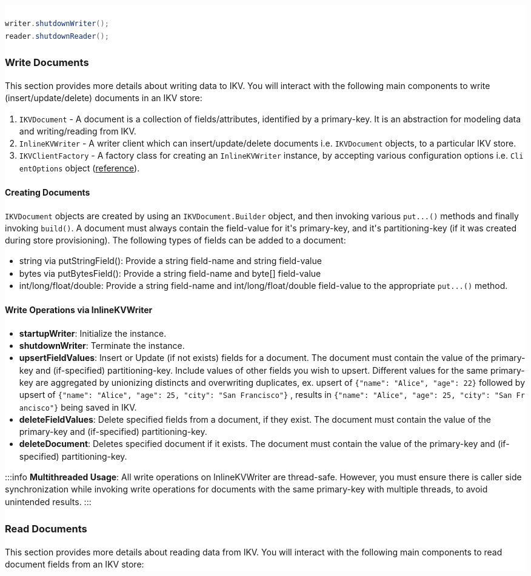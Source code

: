 ```java

writer.shutdownWriter();
reader.shutdownReader();
```

### Write Documents
This section provides more details about writing data to IKV. You will interact with the following main components to write (insert/update/delete) documents in an IKV store:

1. `IKVDocument` - A document is a collection of fields/attributes, identified by a primary-key. It is an abstraction for modeling data and writing/reading from IKV.
2. `InlineKVWriter` - A writer client which can insert/update/delete documents i.e. `IKVDocument` objects, to a particular IKV store.
3. `IKVClientFactory` - A factory class for creating an `InlineKVWriter` instance, by accepting various configuration options i.e. `ClientOptions` object ([reference](#configuration)).

#### Creating Documents
`IKVDocument` objects are created by using an `IKVDocument.Builder` object, and then invoking various `put...()` methods and finally invoking `build()`. A document must always contain the field-value for it's primary-key, and it's partitioning-key (if it was created during store provisioning). The following types of fields can be added to a document:

 - string via putStringField(): Provide a string field-name and string field-value
 - bytes via putBytesField(): Provide a string field-name and byte[] field-value
 - int/long/float/double: Provide a string field-name and int/long/float/double field-value to the appropriate `put...()` method.

#### Write Operations via InlineKVWriter
-  **startupWriter**: Initialize the instance.
-  **shutdownWriter**: Terminate the instance.
-  **upsertFieldValues**: Insert or Update (if not exists) fields for a document. The document must contain the value of the primary-key and (if-specified) partitioning-key. Include values of other fields you wish to upsert. Different values for the same primary-key are aggregated by unionizing distincts and overwriting duplicates, ex. upsert of `{"name": "Alice", "age": 22}` followed by upsert of `{"name": "Alice", "age": 25, "city": "San Francisco"}` , results in `{"name": "Alice", "age": 25, "city": "San Francisco"}` being saved in IKV.
-  **deleteFieldValues**: Delete specified fields from a document, if they exist. The document must contain the value of the primary-key and (if-specified) partitioning-key.
-  **deleteDocument**: Deletes specified document if it exists. The document must contain the value of the primary-key and (if-specified) partitioning-key.

:::info
**Multithreaded Usage**: All write operations on InlineKVWriter are thread-safe. However, you must ensure there is caller side synchronization while
invoking write operations for documents with the same primary-key with multiple threads, to avoid unintended results.
:::

### Read Documents
This section provides more details about reading data from IKV. You will interact with the following main components to read document fields from an IKV store:
